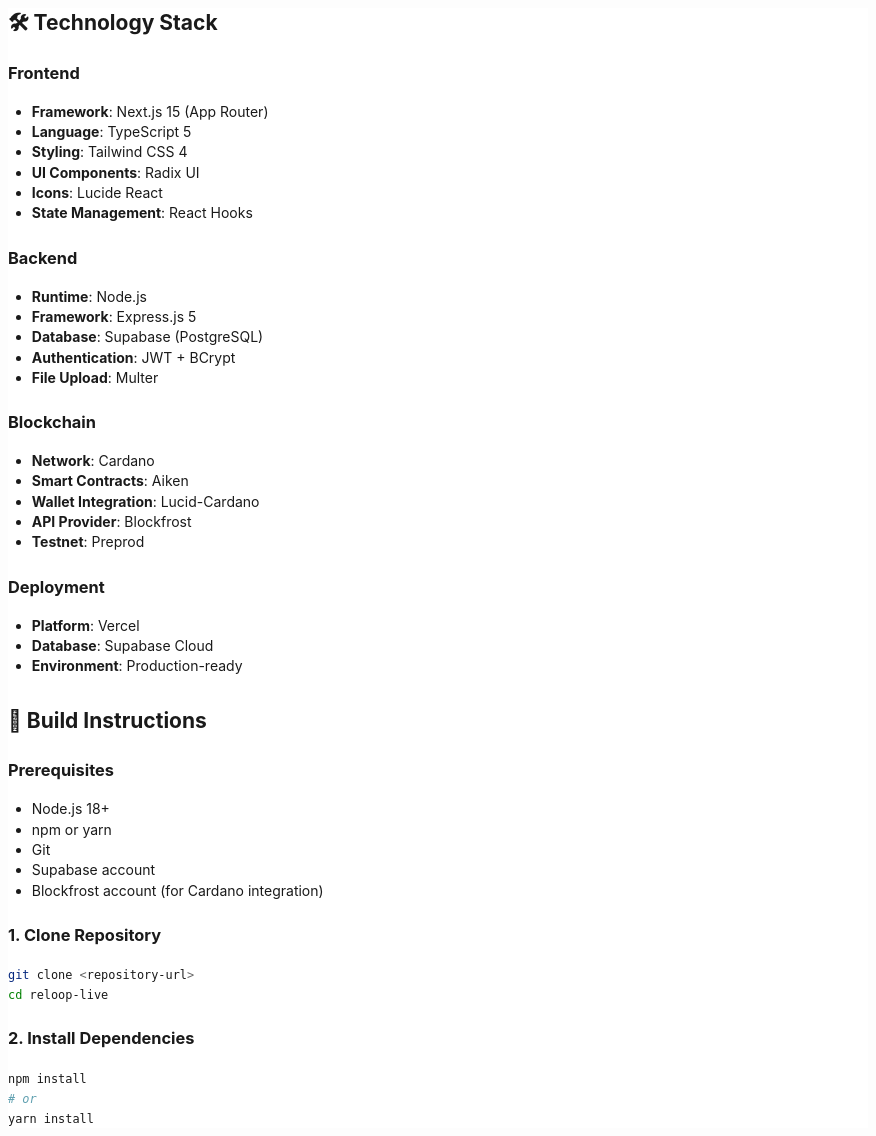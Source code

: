 ## 🛠️ Technology Stack

### Frontend
- **Framework**: Next.js 15 (App Router)
- **Language**: TypeScript 5
- **Styling**: Tailwind CSS 4
- **UI Components**: Radix UI
- **Icons**: Lucide React
- **State Management**: React Hooks

### Backend
- **Runtime**: Node.js
- **Framework**: Express.js 5
- **Database**: Supabase (PostgreSQL)
- **Authentication**: JWT + BCrypt
- **File Upload**: Multer

### Blockchain
- **Network**: Cardano
- **Smart Contracts**: Aiken
- **Wallet Integration**: Lucid-Cardano
- **API Provider**: Blockfrost
- **Testnet**: Preprod

### Deployment
- **Platform**: Vercel
- **Database**: Supabase Cloud
- **Environment**: Production-ready

## 🚀 Build Instructions

### Prerequisites
- Node.js 18+ 
- npm or yarn
- Git
- Supabase account
- Blockfrost account (for Cardano integration)

### 1. Clone Repository
```bash
git clone <repository-url>
cd reloop-live
```

### 2. Install Dependencies
```bash
npm install
# or
yarn install
```
